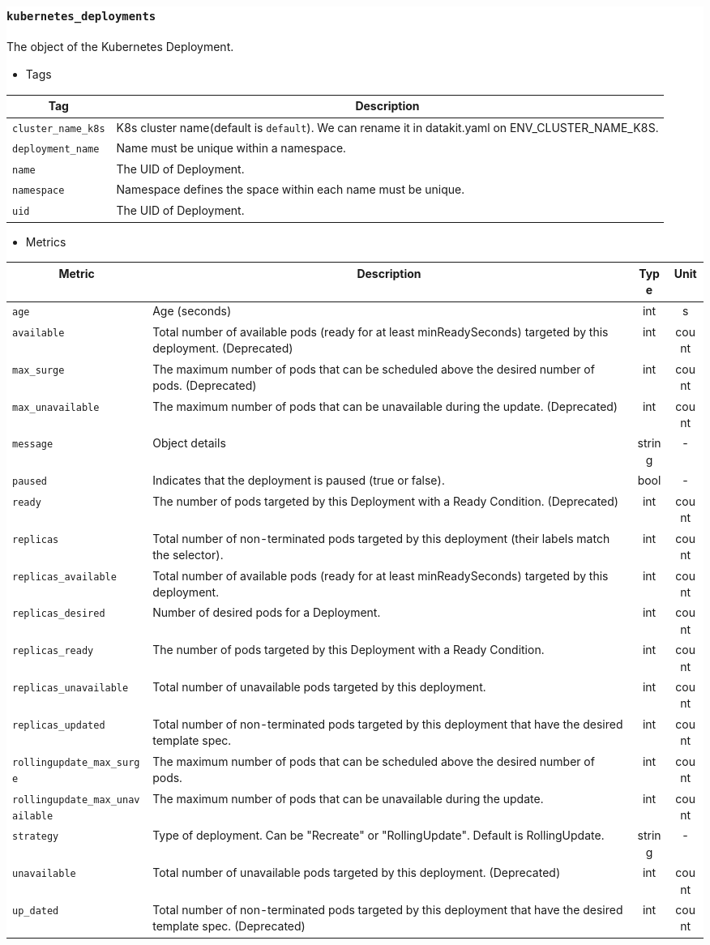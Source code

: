 








### `kubernetes_deployments`

The object of the Kubernetes Deployment.

- Tags


| Tag | Description |
|  ----  | --------|
|`cluster_name_k8s`|K8s cluster name(default is `default`). We can rename it in datakit.yaml on ENV_CLUSTER_NAME_K8S.|
|`deployment_name`|Name must be unique within a namespace.|
|`name`|The UID of Deployment.|
|`namespace`|Namespace defines the space within each name must be unique.|
|`uid`|The UID of Deployment.|

- Metrics


| Metric | Description | Type | Unit |
| ---- |---- | :---:    | :----: |
|`age`|Age (seconds)|int|s|
|`available`|Total number of available pods (ready for at least minReadySeconds) targeted by this deployment. (Deprecated)|int|count|
|`max_surge`|The maximum number of pods that can be scheduled above the desired number of pods. (Deprecated)|int|count|
|`max_unavailable`|The maximum number of pods that can be unavailable during the update. (Deprecated)|int|count|
|`message`|Object details|string|-|
|`paused`|Indicates that the deployment is paused (true or false).|bool|-|
|`ready`|The number of pods targeted by this Deployment with a Ready Condition. (Deprecated)|int|count|
|`replicas`|Total number of non-terminated pods targeted by this deployment (their labels match the selector).|int|count|
|`replicas_available`|Total number of available pods (ready for at least minReadySeconds) targeted by this deployment.|int|count|
|`replicas_desired`|Number of desired pods for a Deployment.|int|count|
|`replicas_ready`|The number of pods targeted by this Deployment with a Ready Condition.|int|count|
|`replicas_unavailable`|Total number of unavailable pods targeted by this deployment.|int|count|
|`replicas_updated`|Total number of non-terminated pods targeted by this deployment that have the desired template spec.|int|count|
|`rollingupdate_max_surge`|The maximum number of pods that can be scheduled above the desired number of pods. |int|count|
|`rollingupdate_max_unavailable`|The maximum number of pods that can be unavailable during the update.|int|count|
|`strategy`|Type of deployment. Can be "Recreate" or "RollingUpdate". Default is RollingUpdate.|string|-|
|`unavailable`|Total number of unavailable pods targeted by this deployment. (Deprecated)|int|count|
|`up_dated`|Total number of non-terminated pods targeted by this deployment that have the desired template spec. (Deprecated)|int|count|
